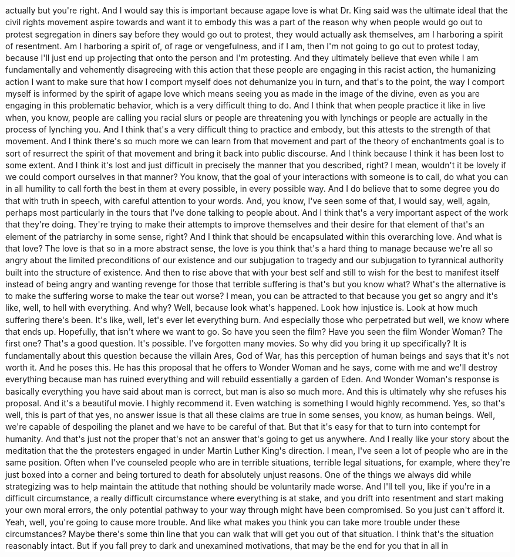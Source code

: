 actually but you're right. And I would say this is important because agape love is what Dr. King said was the ultimate ideal that the civil rights movement aspire towards and want it to embody this was a part of the reason why when people would go out to protest segregation in diners say before they would go out to protest, they would actually ask themselves, am I harboring a spirit of resentment. Am I harboring a spirit of, of rage or vengefulness, and if I am, then I'm not going to go out to protest today, because I'll just end up projecting that onto the person and I'm protesting. And they ultimately believe that even while I am fundamentally and vehemently disagreeing with this action that these people are engaging in this racist action, the humanizing action I want to make sure that how I comport myself does not dehumanize you in turn, and that's to the point, the way I comport myself is informed by the spirit of agape love which means seeing you as made in the image of the divine, even as you are engaging in this problematic behavior, which is a very difficult thing to do. And I think that when people practice it like in live when, you know, people are calling you racial slurs or people are threatening you with lynchings or people are actually in the process of lynching you. And I think that's a very difficult thing to practice and embody, but this attests to the strength of that movement. And I think there's so much more we can learn from that movement and part of the theory of enchantments goal is to sort of resurrect the spirit of that movement and bring it back into public discourse. And I think because I think it has been lost to some extent. And I think it's lost and just difficult in precisely the manner that you described, right? I mean, wouldn't it be lovely if we could comport ourselves in that manner? You know, that the goal of your interactions with someone is to call, do what you can in all humility to call forth the best in them at every possible, in every possible way. And I do believe that to some degree you do that with truth in speech, with careful attention to your words. And, you know, I've seen some of that, I would say, well, again, perhaps most particularly in the tours that I've done talking to people about. And I think that's a very important aspect of the work that they're doing. They're trying to make their attempts to improve themselves and their desire for that element of that's an element of the patriarchy in some sense, right? And I think that should be encapsulated within this overarching love. And what is that love? The love is that so in a more abstract sense, the love is you think that's a hard thing to manage because we're all so angry about the limited preconditions of our existence and our subjugation to tragedy and our subjugation to tyrannical authority built into the structure of existence. And then to rise above that with your best self and still to wish for the best to manifest itself instead of being angry and wanting revenge for those that terrible suffering is that's but you know what? What's the alternative is to make the suffering worse to make the tear out worse? I mean, you can be attracted to that because you get so angry and it's like, well, to hell with everything. And why? Well, because look what's happened. Look how injustice is. Look at how much suffering there's been. It's like, well, let's ever let everything burn. And especially those who perpetrated but well, we know where that ends up. Hopefully, that isn't where we want to go. So have you seen the film? Have you seen the film Wonder Woman? The first one? That's a good question. It's possible. I've forgotten many movies. So why did you bring it up specifically? It is fundamentally about this question because the villain Ares, God of War, has this perception of human beings and says that it's not worth it. And he poses this. He has this proposal that he offers to Wonder Woman and he says, come with me and we'll destroy everything because man has ruined everything and will rebuild essentially a garden of Eden. And Wonder Woman's response is basically everything you have said about man is correct, but man is also so much more. And this is ultimately why she refuses his proposal. And it's a beautiful movie. I highly recommend it. Even watching is something I would highly recommend. Yes, so that's well, this is part of that yes, no answer issue is that all these claims are true in some senses, you know, as human beings. Well, we're capable of despoiling the planet and we have to be careful of that. But that it's easy for that to turn into contempt for humanity. And that's just not the proper that's not an answer that's going to get us anywhere. And I really like your story about the meditation that the the protesters engaged in under Martin Luther King's direction. I mean, I've seen a lot of people who are in the same position. Often when I've counseled people who are in terrible situations, terrible legal situations, for example, where they're just boxed into a corner and being tortured to death for absolutely unjust reasons. One of the things we always did while strategizing was to help maintain the attitude that nothing should be voluntarily made worse. And I'll tell you, like if you're in a difficult circumstance, a really difficult circumstance where everything is at stake, and you drift into resentment and start making your own moral errors, the only potential pathway to your way through might have been compromised. So you just can't afford it. Yeah, well, you're going to cause more trouble. And like what makes you think you can take more trouble under these circumstances? Maybe there's some thin line that you can walk that will get you out of that situation. I think that's the situation reasonably intact. But if you fall prey to dark and unexamined motivations, that may be the end for you that in all in